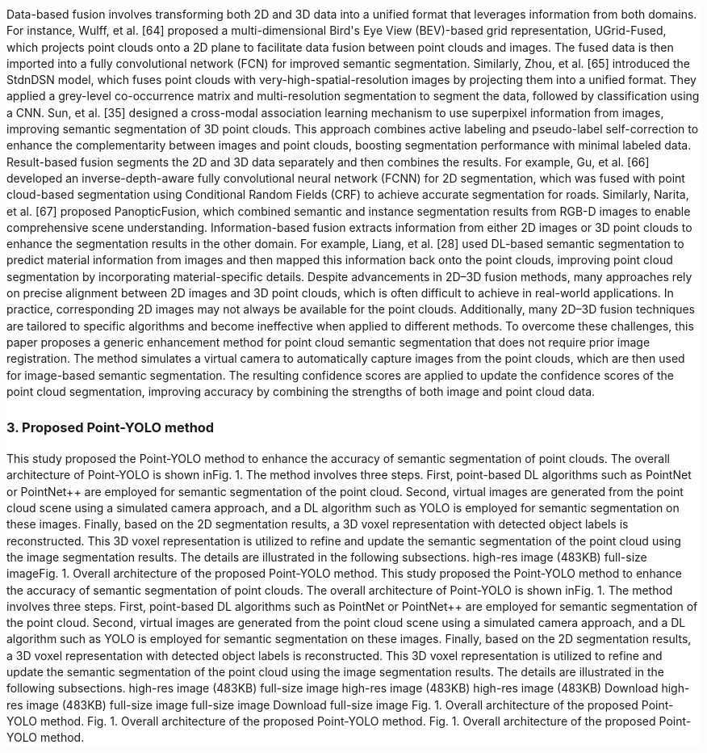 Data-based fusion involves transforming both 2D and 3D data into a unified format that leverages information from both domains. For instance, Wulff, et al. [64] proposed a multi-dimensional Bird's Eye View (BEV)-based grid representation, UGrid-Fused, which projects point clouds onto a 2D plane to facilitate data fusion between point clouds and images. The fused data is then imported into a fully convolutional network (FCN) for improved semantic segmentation. Similarly, Zhou, et al. [65] introduced the StdnDSN model, which fuses point clouds with very-high-spatial-resolution images by projecting them into a unified format. They applied a grey-level co-occurrence matrix and multi-resolution segmentation to segment the data, followed by classification using a CNN. Sun, et al. [35] designed a cross-modal association learning mechanism to use superpixel information from images, improving semantic segmentation of 3D point clouds. This approach combines active labeling and pseudo-label self-correction to enhance the complementarity between images and point clouds, boosting segmentation performance with minimal labeled data.
Result-based fusion segments the 2D and 3D data separately and then combines the results. For example, Gu, et al. [66] developed an inverse-depth-aware fully convolutional neural network (FCNN) for 2D segmentation, which was fused with point cloud-based segmentation using Conditional Random Fields (CRF) to achieve accurate segmentation for roads. Similarly, Narita, et al. [67] proposed PanopticFusion, which combined semantic and instance segmentation results from RGB-D images to enable comprehensive scene understanding.
Information-based fusion extracts information from either 2D images or 3D point clouds to enhance the segmentation results in the other domain. For example, Liang, et al. [28] used DL-based semantic segmentation to predict material information from images and then mapped this information back onto the point clouds, improving point cloud segmentation by incorporating material-specific details.
Despite advancements in 2D–3D fusion methods, many approaches rely on precise alignment between 2D images and 3D point clouds, which is often difficult to achieve in real-world applications. In practice, corresponding 2D images may not always be available for the point clouds. Additionally, many 2D–3D fusion techniques are tailored to specific algorithms and become ineffective when applied to different methods. To overcome these challenges, this paper proposes a generic enhancement method for point cloud semantic segmentation that does not require prior image registration. The method simulates a virtual camera to automatically capture images from the point clouds, which are then used for image-based semantic segmentation. The resulting confidence scores are applied to update the confidence scores of the point cloud segmentation, improving accuracy by combining the strengths of both image and point cloud data.

### 3. Proposed Point-YOLO method

This study proposed the Point-YOLO method to enhance the accuracy of semantic segmentation of point clouds. The overall architecture of Point-YOLO is shown inFig. 1. The method involves three steps. First, point-based DL algorithms such as PointNet or PointNet++ are employed for semantic segmentation of the point cloud. Second, virtual images are generated from the point cloud scene using a simulated camera approach, and a DL algorithm such as YOLO is employed for semantic segmentation on these images. Finally, based on the 2D segmentation results, a 3D voxel representation with detected object labels is reconstructed. This 3D voxel representation is utilized to refine and update the semantic segmentation of the point cloud using the image segmentation results. The details are illustrated in the following subsections. high-res image (483KB) full-size imageFig. 1. Overall architecture of the proposed Point-YOLO method.
This study proposed the Point-YOLO method to enhance the accuracy of semantic segmentation of point clouds. The overall architecture of Point-YOLO is shown inFig. 1. The method involves three steps. First, point-based DL algorithms such as PointNet or PointNet++ are employed for semantic segmentation of the point cloud. Second, virtual images are generated from the point cloud scene using a simulated camera approach, and a DL algorithm such as YOLO is employed for semantic segmentation on these images. Finally, based on the 2D segmentation results, a 3D voxel representation with detected object labels is reconstructed. This 3D voxel representation is utilized to refine and update the semantic segmentation of the point cloud using the image segmentation results. The details are illustrated in the following subsections.
 high-res image (483KB) full-size image
 high-res image (483KB)
 high-res image (483KB)
Download high-res image (483KB)
 full-size image
 full-size image
Download full-size image
Fig. 1. Overall architecture of the proposed Point-YOLO method.
Fig. 1. Overall architecture of the proposed Point-YOLO method.
Fig. 1. Overall architecture of the proposed Point-YOLO method.